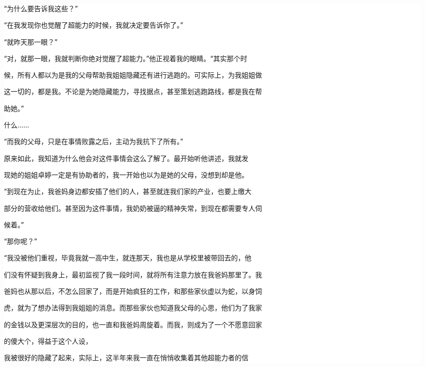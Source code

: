 



“为什么要告诉我这些？”





“在我发现你也觉醒了超能力的时候，我就决定要告诉你了。”





“就昨天那一眼？”

“对，就那一眼，我就判断你绝对觉醒了超能力。”他正视着我的眼睛。“其实那个时

候，所有人都以为是我的父母帮助我姐姐隐藏还有进行逃跑的。可实际上，为我姐姐做

这一切的，都是我。不论是为她隐藏能力，寻找据点，甚至策划逃跑路线，都是我在帮

助她。”





什么……

“而我的父母，只是在事情败露之后，主动为我抗下了所有。”





原来如此，我知道为什么他会对这件事情会这么了解了。最开始听他讲述，我就发

现她的姐姐卓婷一定是有协助者的，我一开始也以为是她的父母，没想到却是他。





“到现在为止，我爸妈身边都安插了他们的人，甚至就连我们家的产业，也要上缴大

部分的营收给他们。甚至因为这件事情，我奶奶被逼的精神失常，到现在都需要专人伺

候着。”



“那你呢？”



“我没被他们重视，毕竟我就一高中生，就连那天，我也是从学校里被带回去的，他

们没有怀疑到我身上，最初监视了我一段时间，就将所有注意力放在我爸妈那里了。我

爸妈也从那以后，不怎么回家了，而是开始疯狂的工作，和那些家伙虚以为蛇，以身饲

虎，就为了想办法得到我姐姐的消息。而那些家伙也知道我父母的心思，他们为了我家

的金钱以及更深层次的目的，也一直和我爸妈周旋着。而我，则成为了一个不愿意回家

的傻大个，得益于这个人设，



我被很好的隐藏了起来，实际上，这半年来我一直在悄悄收集着其他超能力者的信
